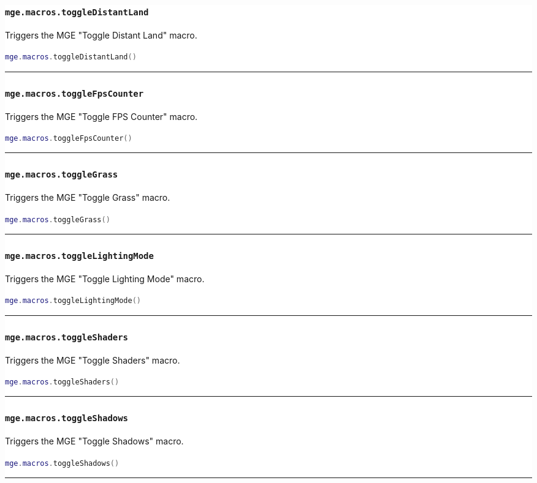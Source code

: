 ### `mge.macros.toggleDistantLand`

Triggers the MGE "Toggle Distant Land" macro.

```lua
mge.macros.toggleDistantLand()
```

***

### `mge.macros.toggleFpsCounter`

Triggers the MGE "Toggle FPS Counter" macro.

```lua
mge.macros.toggleFpsCounter()
```

***

### `mge.macros.toggleGrass`

Triggers the MGE "Toggle Grass" macro.

```lua
mge.macros.toggleGrass()
```

***

### `mge.macros.toggleLightingMode`

Triggers the MGE "Toggle Lighting Mode" macro.

```lua
mge.macros.toggleLightingMode()
```

***

### `mge.macros.toggleShaders`

Triggers the MGE "Toggle Shaders" macro.

```lua
mge.macros.toggleShaders()
```

***

### `mge.macros.toggleShadows`

Triggers the MGE "Toggle Shadows" macro.

```lua
mge.macros.toggleShadows()
```

***
